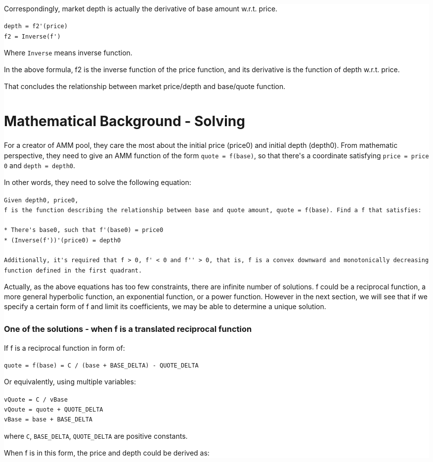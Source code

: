 Correspondingly, market depth is actually the derivative of base amount w.r.t. price.

```
depth = f2'(price)
f2 = Inverse(f') 
```
Where `Inverse` means inverse function.

In the above formula, f2 is the inverse function of the price function, and its derivative is the function of depth w.r.t. price.

That concludes the relationship between market price/depth and base/quote function.

# Mathematical Background - Solving

For a creator of AMM pool, they care the most about the initial price (price0) and initial depth (depth0). From mathematic perspective, they need to give an AMM function of the form `quote = f(base)`, so that there's a coordinate satisfying `price = price0` and `depth = depth0`.

In other words, they need to solve the following equation:

```
Given depth0, price0,
f is the function describing the relationship between base and quote amount, quote = f(base). Find a f that satisfies:

* There's base0, such that f'(base0) = price0
* (Inverse(f'))'(price0) = depth0

Additionally, it's required that f > 0, f' < 0 and f'' > 0, that is, f is a convex downward and monotonically decreasing function defined in the first quadrant.
```

Actually, as the above equations has too few constraints, there are infinite number of solutions. f could be a reciprocal function, a more general hyperbolic function, an exponential function, or a power function. However in the next section, we will see that if we specify a certain form of f and limit its coefficients, we may be able to determine a unique solution.

### One of the solutions - when f is a translated reciprocal function

If f is a reciprocal function in form of:

```
quote = f(base) = C / (base + BASE_DELTA) - QUOTE_DELTA 
```

Or equivalently, using multiple variables:
```
vQuote = C / vBase
vQoute = quote + QUOTE_DELTA
vBase = base + BASE_DELTA
```
where `C`, `BASE_DELTA`, `QUOTE_DELTA` are positive constants.

When f is in this form, the price and depth could be derived as:
